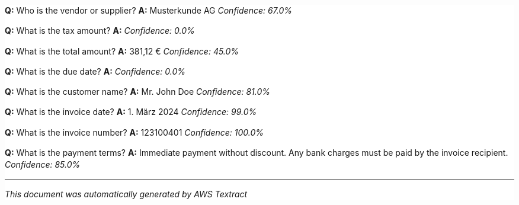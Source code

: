 
**Q:** Who is the vendor or supplier?
**A:** Musterkunde AG
*Confidence: 67.0%*


**Q:** What is the tax amount?
**A:** 
*Confidence: 0.0%*


**Q:** What is the total amount?
**A:** 381,12 €
*Confidence: 45.0%*


**Q:** What is the due date?
**A:** 
*Confidence: 0.0%*


**Q:** What is the customer name?
**A:** Mr. John Doe
*Confidence: 81.0%*


**Q:** What is the invoice date?
**A:** 1. März 2024
*Confidence: 99.0%*


**Q:** What is the invoice number?
**A:** 123100401
*Confidence: 100.0%*


**Q:** What is the payment terms?
**A:** Immediate payment without discount. Any bank charges must be paid by the invoice recipient.
*Confidence: 85.0%*


---

*This document was automatically generated by AWS Textract*